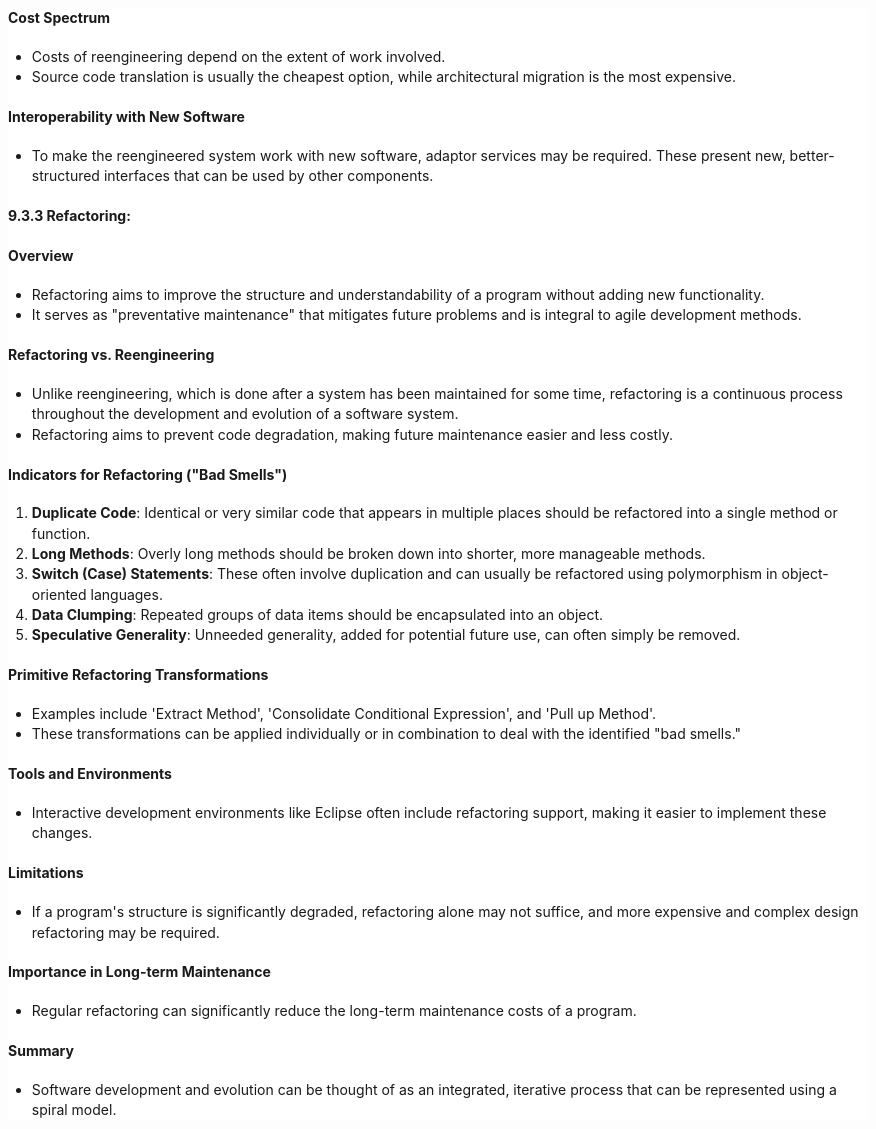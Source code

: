 #### Cost Spectrum
- Costs of reengineering depend on the extent of work involved.
- Source code translation is usually the cheapest option, while architectural migration is the most expensive.

#### Interoperability with New Software
- To make the reengineered system work with new software, adaptor services may be required. These present new, better-structured interfaces that can be used by other components.

#### 9.3.3 Refactoring:

#### Overview
- Refactoring aims to improve the structure and understandability of a program without adding new functionality.
- It serves as "preventative maintenance" that mitigates future problems and is integral to agile development methods.

#### Refactoring vs. Reengineering
- Unlike reengineering, which is done after a system has been maintained for some time, refactoring is a continuous process throughout the development and evolution of a software system.
- Refactoring aims to prevent code degradation, making future maintenance easier and less costly.

#### Indicators for Refactoring ("Bad Smells")
1. **Duplicate Code**: Identical or very similar code that appears in multiple places should be refactored into a single method or function.
2. **Long Methods**: Overly long methods should be broken down into shorter, more manageable methods.
3. **Switch (Case) Statements**: These often involve duplication and can usually be refactored using polymorphism in object-oriented languages.
4. **Data Clumping**: Repeated groups of data items should be encapsulated into an object.
5. **Speculative Generality**: Unneeded generality, added for potential future use, can often simply be removed.

#### Primitive Refactoring Transformations
- Examples include 'Extract Method', 'Consolidate Conditional Expression', and 'Pull up Method'.
- These transformations can be applied individually or in combination to deal with the identified "bad smells."

#### Tools and Environments
- Interactive development environments like Eclipse often include refactoring support, making it easier to implement these changes.

#### Limitations
- If a program's structure is significantly degraded, refactoring alone may not suffice, and more expensive and complex design refactoring may be required.

#### Importance in Long-term Maintenance
- Regular refactoring can significantly reduce the long-term maintenance costs of a program.

#### Summary

- Software development and evolution can be thought of as an integrated, iterative process that can be represented using a spiral model.
